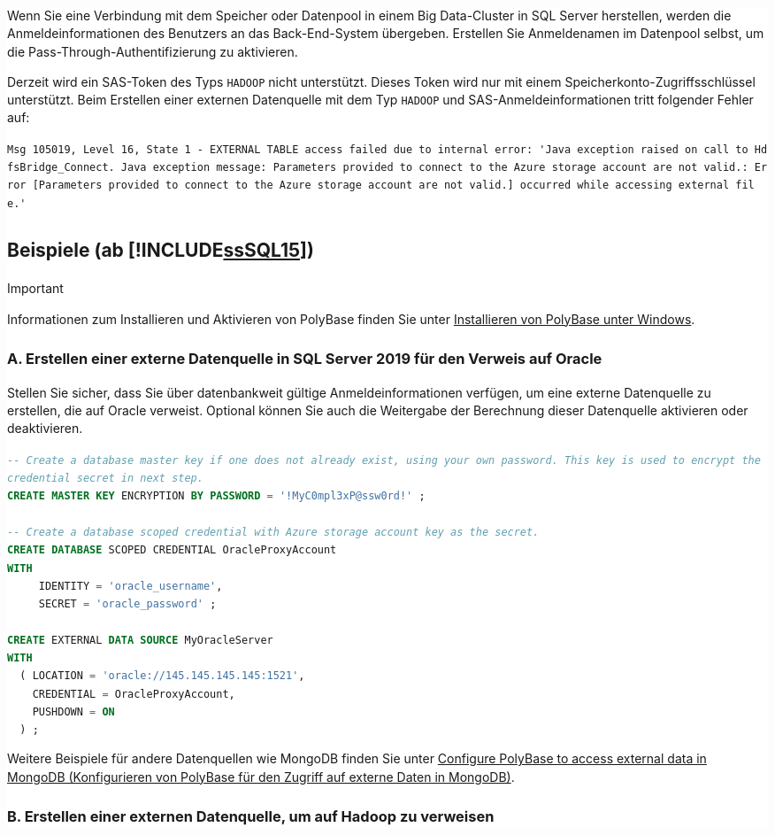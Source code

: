 Wenn Sie eine Verbindung mit dem Speicher oder Datenpool in einem Big Data-Cluster in SQL Server herstellen, werden die Anmeldeinformationen des Benutzers an das Back-End-System übergeben. Erstellen Sie Anmeldenamen im Datenpool selbst, um die Pass-Through-Authentifizierung zu aktivieren.

Derzeit wird ein SAS-Token des Typs `HADOOP` nicht unterstützt. Dieses Token wird nur mit einem Speicherkonto-Zugriffsschlüssel unterstützt. Beim Erstellen einer externen Datenquelle mit dem Typ `HADOOP` und SAS-Anmeldeinformationen tritt folgender Fehler auf:

`Msg 105019, Level 16, State 1 - EXTERNAL TABLE access failed due to internal error: 'Java exception raised on call to HdfsBridge_Connect. Java exception message: Parameters provided to connect to the Azure storage account are not valid.: Error [Parameters provided to connect to the Azure storage account are not valid.] occurred while accessing external file.'`

## <a name="examples-starting-with-sssql15"></a>Beispiele (ab [!INCLUDE[ssSQL15](../../includes/sssql16-md.md)])

> [!IMPORTANT]
> Informationen zum Installieren und Aktivieren von PolyBase finden Sie unter [Installieren von PolyBase unter Windows](../../relational-databases/polybase/polybase-installation.md).

### <a name="a-create-external-data-source-in-sql-server-2019-to-reference-oracle"></a>A. Erstellen einer externe Datenquelle in SQL Server 2019 für den Verweis auf Oracle

Stellen Sie sicher, dass Sie über datenbankweit gültige Anmeldeinformationen verfügen, um eine externe Datenquelle zu erstellen, die auf Oracle verweist. Optional können Sie auch die Weitergabe der Berechnung dieser Datenquelle aktivieren oder deaktivieren.

```sql
-- Create a database master key if one does not already exist, using your own password. This key is used to encrypt the credential secret in next step.
CREATE MASTER KEY ENCRYPTION BY PASSWORD = '!MyC0mpl3xP@ssw0rd!' ;

-- Create a database scoped credential with Azure storage account key as the secret.
CREATE DATABASE SCOPED CREDENTIAL OracleProxyAccount
WITH
     IDENTITY = 'oracle_username',
     SECRET = 'oracle_password' ;

CREATE EXTERNAL DATA SOURCE MyOracleServer
WITH
  ( LOCATION = 'oracle://145.145.145.145:1521',
    CREDENTIAL = OracleProxyAccount,
    PUSHDOWN = ON
  ) ;
```

Weitere Beispiele für andere Datenquellen wie MongoDB finden Sie unter [Configure PolyBase to access external data in MongoDB (Konfigurieren von PolyBase für den Zugriff auf externe Daten in MongoDB)][mongodb_pb].

### <a name="b-create-external-data-source-to-reference-hadoop"></a>B. Erstellen einer externen Datenquelle, um auf Hadoop zu verweisen


[bulk_insert]: ./bulk-insert-transact-sql.md
[bulk_insert_example]: ./bulk-insert-transact-sql.md#f-importing-data-from-a-file-in-azure-blob-storage
[openrowset]: ../functions/openrowset-transact-sql.md
[create_dsc]: ./create-database-scoped-credential-transact-sql.md
[create_eff]: ./create-external-file-format-transact-sql.md
[create_etb]: ./create-external-table-transact-sql.md
[create_etb_as_sel]: ./create-external-table-as-select-transact-sql.md?view=azure-sqldw-latest&preserve-view=true
[create_tbl_as_sel]: ./create-table-as-select-azure-sql-data-warehouse.md?view=azure-sqldw-latest&preserve-view=true
[alter_eds]: ./alter-external-data-source-transact-sql.md
[cat_eds]: ../../relational-databases/system-catalog-views/sys-external-data-sources-transact-sql.md
[intro_pb]: ../../relational-databases/polybase/polybase-guide.md
[mongodb_pb]: ../../relational-databases/polybase/polybase-configure-mongodb.md
[connection_options]: ../../relational-databases/native-client/applications/using-connection-string-keywords-with-sql-server-native-client.md
[hint_pb]: ../../relational-databases/polybase/polybase-pushdown-computation.md#force-pushdown
[sas_token]: /azure/storage/storage-dotnet-shared-access-signature-part-1
[bulk_insert]: ./bulk-insert-transact-sql.md
[bulk_insert_example]: ./bulk-insert-transact-sql.md#f-importing-data-from-a-file-in-azure-blob-storage
[openrowset]: ../functions/openrowset-transact-sql.md
[create_dsc]: ./create-database-scoped-credential-transact-sql.md
[create_etb]: https://docs.microsoft.com/sql/t-sql/statements/create-external-data-source
[alter_eds]: ./alter-external-data-source-transact-sql.md
[cat_eds]: ../../relational-databases/system-catalog-views/sys-external-data-sources-transact-sql.md
[intro_pb]: ../../relational-databases/polybase/polybase-guide.md
[mongodb_pb]: ../../relational-databases/polybase/polybase-configure-mongodb.md
[connection_options]: ../../relational-databases/native-client/applications/using-connection-string-keywords-with-sql-server-native-client.md
[hint_pb]: ../../relational-databases/polybase/polybase-pushdown-computation.md#force-pushdown
[intro_eq]: /azure/azure-sql/database/elastic-query-overview
[remote_eq]: /azure/azure-sql/database/elastic-query-getting-started-vertical
[remote_eq_tutorial]: /azure/azure-sql/database/elastic-query-getting-started-vertical
[sharded_eq]: /azure/azure-sql/database/elastic-query-getting-started
[sharded_eq_tutorial]: /azure/azure-sql/database/elastic-query-getting-started
[azure_ad]: /azure/data-lake-store/data-lake-store-authenticate-using-active-directory
[sas_token]: /azure/storage/storage-dotnet-shared-access-signature-part-1
[bulk_insert]: ./bulk-insert-transact-sql.md
[bulk_insert_example]: ./bulk-insert-transact-sql.md#f-importing-data-from-a-file-in-azure-blob-storage
[openrowset]: ../functions/openrowset-transact-sql.md
[create_dsc]: ./create-database-scoped-credential-transact-sql.md
[create_eff]: ./create-external-file-format-transact-sql.md
[create_etb]: https://docs.microsoft.com/sql/t-sql/statements/create-external-data-source
[create_etb_as_sel]: ./create-external-table-as-select-transact-sql.md?view=azure-sqldw-latest&preserve-view=true
[create_tbl_as_sel]: ./create-table-as-select-azure-sql-data-warehouse.md?view=azure-sqldw-latest&preserve-view=true
[alter_eds]: ./alter-external-data-source-transact-sql.md
[cat_eds]: ../../relational-databases/system-catalog-views/sys-external-data-sources-transact-sql.md
[intro_pb]: ../../relational-databases/polybase/polybase-guide.md
[mongodb_pb]: ../../relational-databases/polybase/polybase-configure-mongodb.md
[connection_options]: ../../relational-databases/native-client/applications/using-connection-string-keywords-with-sql-server-native-client.md
[hint_pb]: ../../relational-databases/polybase/polybase-pushdown-computation.md#force-pushdown
[intro_eq]: /azure/azure-sql/database/elastic-query-overview
[remote_eq]: /azure/azure-sql/database/elastic-query-getting-started-vertical
[remote_eq_tutorial]: /azure/azure-sql/database/elastic-query-getting-started-vertical
[sharded_eq]: /azure/azure-sql/database/elastic-query-getting-started
[sharded_eq_tutorial]: /azure/azure-sql/database/elastic-query-getting-started
[azure_ad]: /azure/data-lake-store/data-lake-store-authenticate-using-active-directory
[sas_token]: /azure/storage/storage-dotnet-shared-access-signature-part-1
[bulk_insert]: ./bulk-insert-transact-sql.md
[bulk_insert_example]: ./bulk-insert-transact-sql.md#f-importing-data-from-a-file-in-azure-blob-storage
[openrowset]: ../functions/openrowset-transact-sql.md
[create_dsc]: ./create-database-scoped-credential-transact-sql.md
[create_eff]: ./create-external-file-format-transact-sql.md
[create_etb]: https://docs.microsoft.com/sql/t-sql/statements/create-external-data-source
[create_etb_as_sel]: ./create-external-table-as-select-transact-sql.md?view=azure-sqldw-latest&preserve-view=true
[create_tbl_as_sel]: ./create-table-as-select-azure-sql-data-warehouse.md?view=azure-sqldw-latest&preserve-view=true
[alter_eds]: ./alter-external-data-source-transact-sql.md
[cat_eds]: ../../relational-databases/system-catalog-views/sys-external-data-sources-transact-sql.md
[intro_pb]: ../../relational-databases/polybase/polybase-guide.md
[mongodb_pb]: ../../relational-databases/polybase/polybase-configure-mongodb.md
[connection_options]: ../../relational-databases/native-client/applications/using-connection-string-keywords-with-sql-server-native-client.md
[hint_pb]: ../../relational-databases/polybase/polybase-pushdown-computation.md#force-pushdown
[intro_eq]: /azure/azure-sql/database/elastic-query-overview
[remote_eq]: /azure/azure-sql/database/elastic-query-getting-started-vertical
[remote_eq_tutorial]: /azure/azure-sql/database/elastic-query-getting-started-vertical
[sharded_eq]: /azure/azure-sql/database/elastic-query-getting-started
[sharded_eq_tutorial]: /azure/azure-sql/database/elastic-query-getting-started
[azure_ad]: /azure/data-lake-store/data-lake-store-authenticate-using-active-directory
[sas_token]: /azure/storage/storage-dotnet-shared-access-signature-part-1
